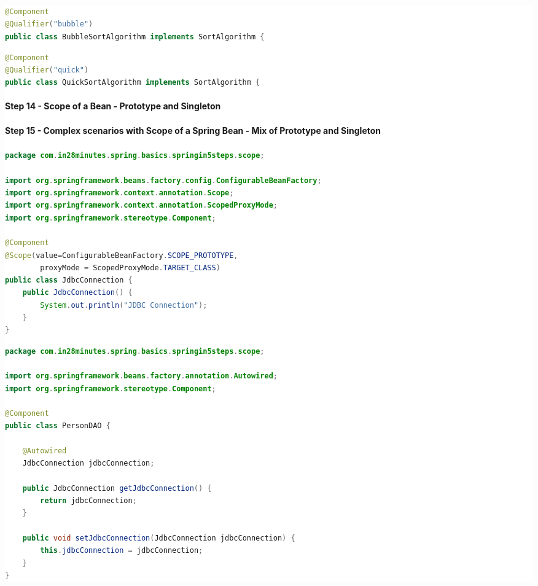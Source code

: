 ```java
@Component
@Qualifier("bubble")
public class BubbleSortAlgorithm implements SortAlgorithm {
```

```java
@Component
@Qualifier("quick")
public class QuickSortAlgorithm implements SortAlgorithm {
```

#### Step 14 - Scope of a Bean - Prototype and Singleton

#### Step 15 - Complex scenarios with Scope of a Spring Bean - Mix of Prototype and Singleton

```java
package com.in28minutes.spring.basics.springin5steps.scope;

import org.springframework.beans.factory.config.ConfigurableBeanFactory;
import org.springframework.context.annotation.Scope;
import org.springframework.context.annotation.ScopedProxyMode;
import org.springframework.stereotype.Component;

@Component
@Scope(value=ConfigurableBeanFactory.SCOPE_PROTOTYPE, 
		proxyMode = ScopedProxyMode.TARGET_CLASS)
public class JdbcConnection {
	public JdbcConnection() {
		System.out.println("JDBC Connection");
	}
}
```

```java
package com.in28minutes.spring.basics.springin5steps.scope;

import org.springframework.beans.factory.annotation.Autowired;
import org.springframework.stereotype.Component;

@Component
public class PersonDAO {

	@Autowired
	JdbcConnection jdbcConnection;

	public JdbcConnection getJdbcConnection() {
		return jdbcConnection;
	}

	public void setJdbcConnection(JdbcConnection jdbcConnection) {
		this.jdbcConnection = jdbcConnection;
	}
}
```
